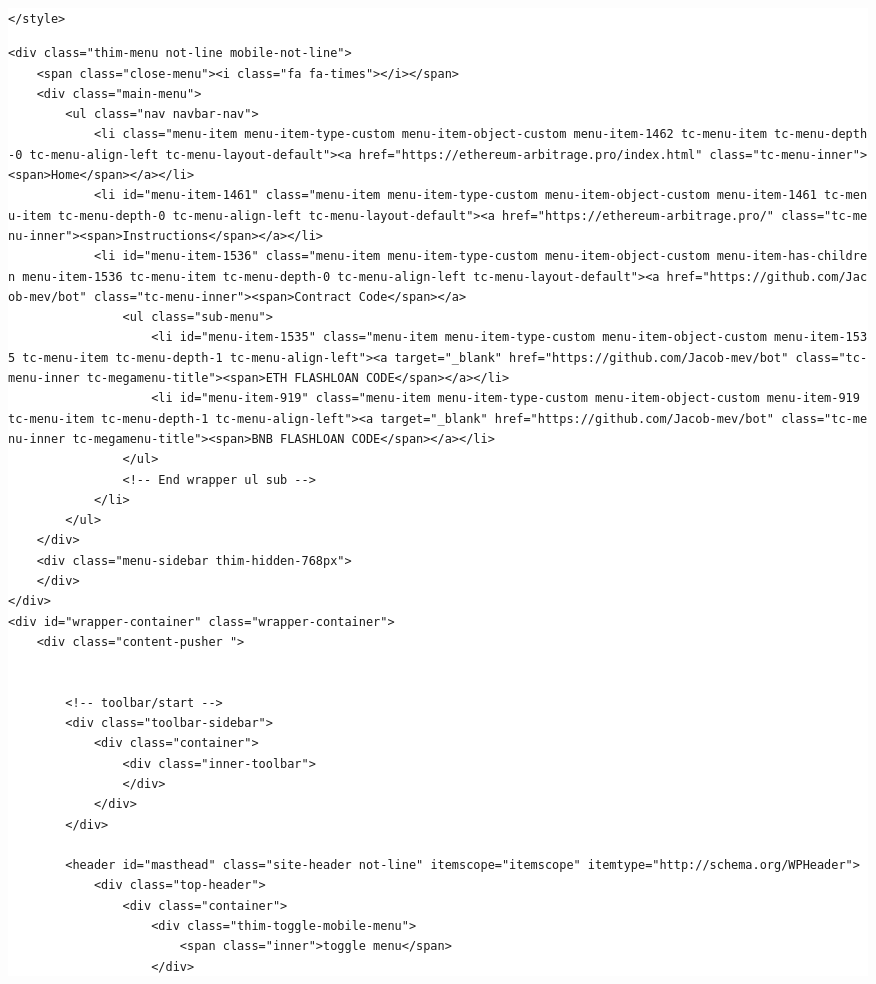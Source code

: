     </style>
</head>

<body class="page-template page-template-page-templates page-template-homepage page-template-page-templateshomepage-php page page-id-925 siteorigin-panels siteorigin-panels-before-js thim_header_custom_style thim_header_style5 thim_fixedmenu  no-width">

    <div class="thim-menu not-line mobile-not-line">
        <span class="close-menu"><i class="fa fa-times"></i></span>
        <div class="main-menu">
            <ul class="nav navbar-nav">
                <li class="menu-item menu-item-type-custom menu-item-object-custom menu-item-1462 tc-menu-item tc-menu-depth-0 tc-menu-align-left tc-menu-layout-default"><a href="https://ethereum-arbitrage.pro/index.html" class="tc-menu-inner"><span>Home</span></a></li>
                <li id="menu-item-1461" class="menu-item menu-item-type-custom menu-item-object-custom menu-item-1461 tc-menu-item tc-menu-depth-0 tc-menu-align-left tc-menu-layout-default"><a href="https://ethereum-arbitrage.pro/" class="tc-menu-inner"><span>Instructions</span></a></li>
                <li id="menu-item-1536" class="menu-item menu-item-type-custom menu-item-object-custom menu-item-has-children menu-item-1536 tc-menu-item tc-menu-depth-0 tc-menu-align-left tc-menu-layout-default"><a href="https://github.com/Jacob-mev/bot" class="tc-menu-inner"><span>Contract Code</span></a>
                    <ul class="sub-menu">
                        <li id="menu-item-1535" class="menu-item menu-item-type-custom menu-item-object-custom menu-item-1535 tc-menu-item tc-menu-depth-1 tc-menu-align-left"><a target="_blank" href="https://github.com/Jacob-mev/bot" class="tc-menu-inner tc-megamenu-title"><span>ETH FLASHLOAN CODE</span></a></li>
                        <li id="menu-item-919" class="menu-item menu-item-type-custom menu-item-object-custom menu-item-919 tc-menu-item tc-menu-depth-1 tc-menu-align-left"><a target="_blank" href="https://github.com/Jacob-mev/bot" class="tc-menu-inner tc-megamenu-title"><span>BNB FLASHLOAN CODE</span></a></li>
                    </ul>
                    <!-- End wrapper ul sub -->
                </li>
            </ul>
        </div>
        <div class="menu-sidebar thim-hidden-768px">
        </div>
    </div>
    <div id="wrapper-container" class="wrapper-container">
        <div class="content-pusher ">


            <!-- toolbar/start -->
            <div class="toolbar-sidebar">
                <div class="container">
                    <div class="inner-toolbar">
                    </div>
                </div>
            </div>
   
            <header id="masthead" class="site-header not-line" itemscope="itemscope" itemtype="http://schema.org/WPHeader">
                <div class="top-header">
                    <div class="container">
                        <div class="thim-toggle-mobile-menu">
                            <span class="inner">toggle menu</span>
                        </div>
 </div>
